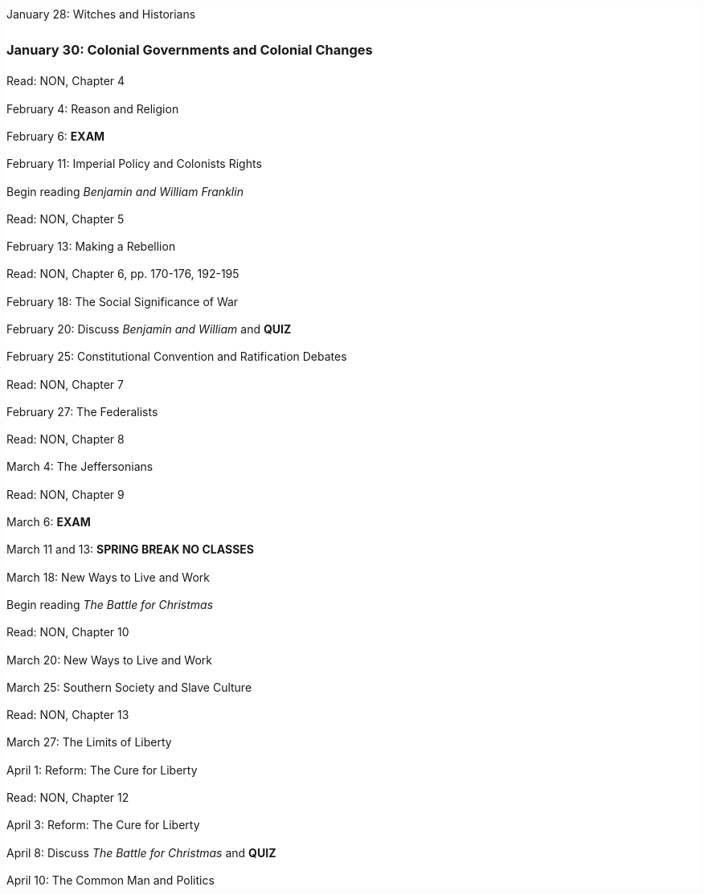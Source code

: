 January 28: Witches and Historians

### January 30: Colonial Governments and Colonial Changes

Read: NON, Chapter 4

February 4: Reason and Religion

February 6: **EXAM**

February 11: Imperial Policy and Colonists Rights

Begin reading _Benjamin and William Franklin_

Read: NON, Chapter 5

February 13: Making a Rebellion

Read: NON, Chapter 6, pp. 170-176, 192-195

February 18: The Social Significance of War

February 20: Discuss _Benjamin and William_ and **QUIZ**

February 25: Constitutional Convention and Ratification Debates

Read: NON, Chapter 7

February 27: The Federalists

Read: NON, Chapter 8



March 4: The Jeffersonians

Read: NON, Chapter 9

March 6: **EXAM**

March 11 and 13: **SPRING BREAK NO CLASSES**

March 18: New Ways to Live and Work

Begin reading _The Battle for Christmas_

Read: NON, Chapter 10

March 20: New Ways to Live and Work

March 25: Southern Society and Slave Culture

Read: NON, Chapter 13

March 27: The Limits of Liberty

April 1: Reform: The Cure for Liberty

Read: NON, Chapter 12

April 3: Reform: The Cure for Liberty

April 8: Discuss _The Battle for Christmas_ and **QUIZ**

April 10: The Common Man and Politics
